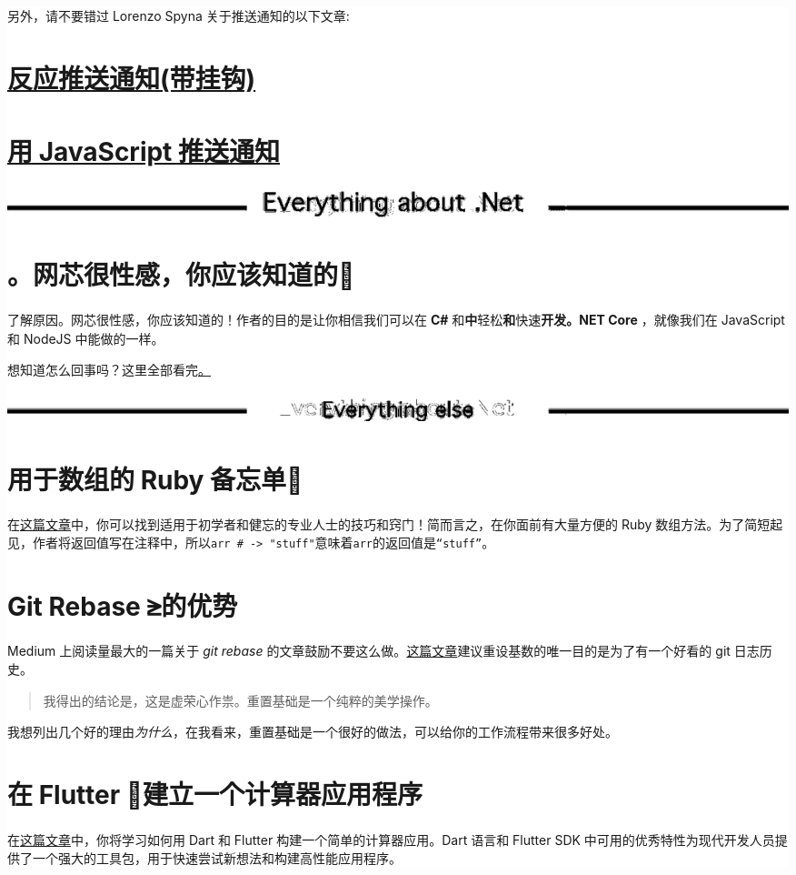 另外，请不要错过 Lorenzo Spyna 关于推送通知的以下文章:

# [反应推送通知(带挂钩)](/react-push-notifications-with-hooks-d293d36f4836?source=friends_link&sk=1b8c709422f2ee1c211c2f1521ff7dfc)

# [用 JavaScript 推送通知](/an-introduction-to-web-push-notifications-a701783917ce?source=friends_link&sk=b8e05ad5ca39eaf4a2114df236e80047)

![](img/88cc633048c91d55f04d1e5dfe28fff2.png)

# 。网芯很性感，你应该知道的🎉

了解原因。网芯很性感，你应该知道的！作者的目的是让你相信我们可以在 **C#** 和**中**轻松**和**快速**开发。NET Core** ，就像我们在 JavaScript 和 NodeJS 中能做的一样。

想知道怎么回事吗？这里全部看完[。](/https-medium-com-buisson-jeremy-net-core-is-sexy-and-you-should-know-it-a3d0c2eeedc4?source=friends_link&sk=dbb4a40c487074a20dcf79d9aff96b52)

![](img/0d4c06096f2701aa9be167d687d53f00.png)

# 用于数组的 Ruby 备忘单🚨

在[这篇文章](/a-ruby-cheatsheet-for-arrays-c8e5275155b5?source=friends_link&sk=16fc332f7a9b9ccef55309c5ca0fc5db)中，你可以找到适用于初学者和健忘的专业人士的技巧和窍门！简而言之，在你面前有大量方便的 Ruby 数组方法。为了简短起见，作者将返回值写在注释中，所以`arr # -> "stuff"`意味着`arr`的返回值是`“stuff”`。

# Git Rebase ⪭的优势

Medium 上阅读量最大的一篇关于 *git rebase* 的文章鼓励不要这么做。[这篇文章](https://medium.com/@fredrikmorken/why-you-should-stop-using-git-rebase-5552bee4fed1)建议重设基数的唯一目的是为了有一个好看的 git 日志历史。

> 我得出的结论是，这是虚荣心作祟。重置基础是一个纯粹的美学操作。

我想列出几个好的理由*为什么*，在我看来，重置基础是一个很好的做法，可以给你的工作流程带来很多好处。

# 在 Flutter 🧮建立一个计算器应用程序

在[这篇文章](/building-a-calculator-app-in-flutter-824254704fe6?source=friends_link&sk=346e420e7119e06f2e57049a915be503)中，你将学习如何用 Dart 和 Flutter 构建一个简单的计算器应用。Dart 语言和 Flutter SDK 中可用的优秀特性为现代开发人员提供了一个强大的工具包，用于快速尝试新想法和构建高性能应用程序。
